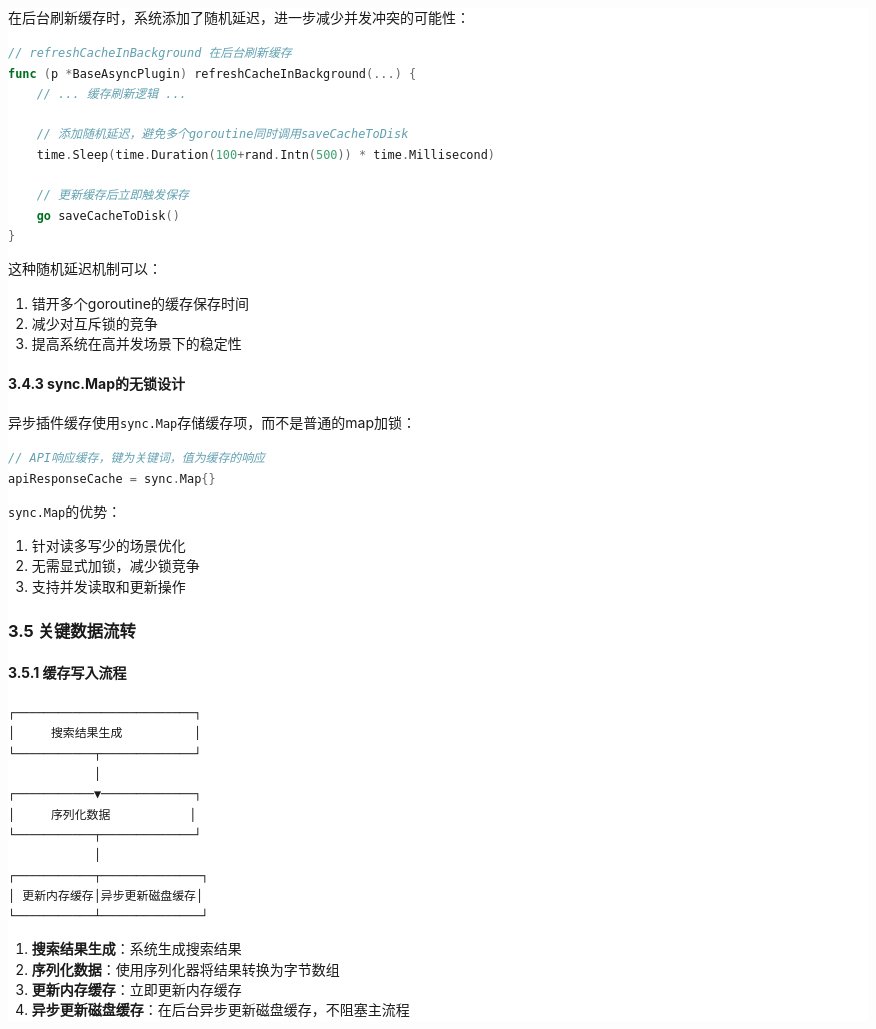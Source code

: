 在后台刷新缓存时，系统添加了随机延迟，进一步减少并发冲突的可能性：

```go
// refreshCacheInBackground 在后台刷新缓存
func (p *BaseAsyncPlugin) refreshCacheInBackground(...) {
    // ... 缓存刷新逻辑 ...
    
    // 添加随机延迟，避免多个goroutine同时调用saveCacheToDisk
    time.Sleep(time.Duration(100+rand.Intn(500)) * time.Millisecond)
    
    // 更新缓存后立即触发保存
    go saveCacheToDisk()
}
```

这种随机延迟机制可以：
1. 错开多个goroutine的缓存保存时间
2. 减少对互斥锁的竞争
3. 提高系统在高并发场景下的稳定性

#### 3.4.3 sync.Map的无锁设计

异步插件缓存使用`sync.Map`存储缓存项，而不是普通的map加锁：

```go
// API响应缓存，键为关键词，值为缓存的响应
apiResponseCache = sync.Map{}
```

`sync.Map`的优势：
1. 针对读多写少的场景优化
2. 无需显式加锁，减少锁竞争
3. 支持并发读取和更新操作

### 3.5 关键数据流转

#### 3.5.1 缓存写入流程

```
┌─────────────────────────┐
│     搜索结果生成          │
└───────────┬─────────────┘
            │
┌───────────▼─────────────┐
│     序列化数据           │
└───────────┬─────────────┘
            │
┌───────────┬──────────────┐
│ 更新内存缓存│异步更新磁盘缓存│
└───────────┴──────────────┘
```

1. **搜索结果生成**：系统生成搜索结果
2. **序列化数据**：使用序列化器将结果转换为字节数组
3. **更新内存缓存**：立即更新内存缓存
4. **异步更新磁盘缓存**：在后台异步更新磁盘缓存，不阻塞主流程
